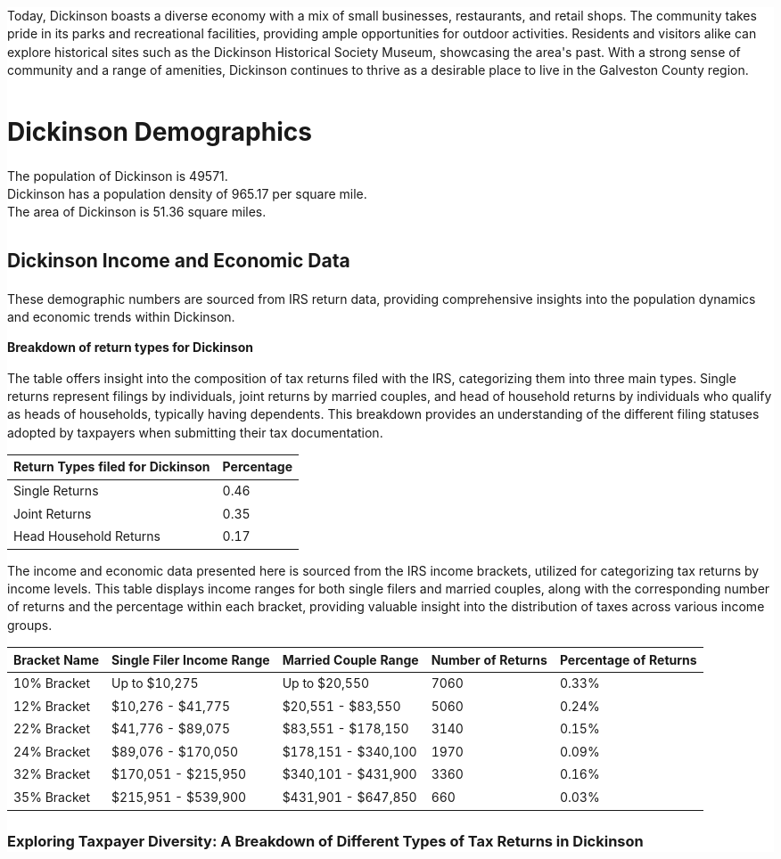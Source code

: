 Today, Dickinson boasts a diverse economy with a mix of small businesses, restaurants, and retail shops. The community takes pride in its parks and recreational facilities, providing ample opportunities for outdoor activities. Residents and visitors alike can explore historical sites such as the Dickinson Historical Society Museum, showcasing the area's past. With a strong sense of community and a range of amenities, Dickinson continues to thrive as a desirable place to live in the Galveston County region.

# Dickinson Demographics

The population of Dickinson is 49571.  
Dickinson has a population density of 965.17 per square mile.  
The area of Dickinson is 51.36 square miles.  

## Dickinson Income and Economic Data

These demographic numbers are sourced from IRS return data, providing comprehensive insights into the population dynamics and economic trends within Dickinson.

**Breakdown of return types for Dickinson**

The table offers insight into the composition of tax returns filed with the IRS, categorizing them into three main types. Single returns represent filings by individuals, joint returns by married couples, and head of household returns by individuals who qualify as heads of households, typically having dependents. This breakdown provides an understanding of the different filing statuses adopted by taxpayers when submitting their tax documentation.

| Return Types filed for Dickinson                              | Percentage          |
|----------------------------------------------------------|---------------------|
| Single Returns                                            | 0.46 |
| Joint Returns                                             | 0.35 |
| Head Household Returns                                    | 0.17 |

The income and economic data presented here is sourced from the IRS income brackets, utilized for categorizing tax returns by income levels. This table displays income ranges for both single filers and married couples, along with the corresponding number of returns and the percentage within each bracket, providing valuable insight into the distribution of taxes across various income groups.

| Bracket Name       | Single Filer Income Range | Married Couple Range | Number of Returns | Percentage of Returns |
|--------------------|----------------------------|----------------------|-------------------|-----------------------|
| 10% Bracket        | Up to $10,275              | Up to $20,550        | 7060 | 0.33% |
| 12% Bracket        | $10,276 - $41,775          | $20,551 - $83,550    | 5060 | 0.24% |
| 22% Bracket        | $41,776 - $89,075          | $83,551 - $178,150   | 3140 | 0.15% |
| 24% Bracket        | $89,076 - $170,050         | $178,151 - $340,100  | 1970 | 0.09% |
| 32% Bracket        | $170,051 - $215,950        | $340,101 - $431,900  | 3360 | 0.16% |
| 35% Bracket        | $215,951 - $539,900        | $431,901 - $647,850  | 660 | 0.03% |

### Exploring Taxpayer Diversity: A Breakdown of Different Types of Tax Returns in Dickinson
